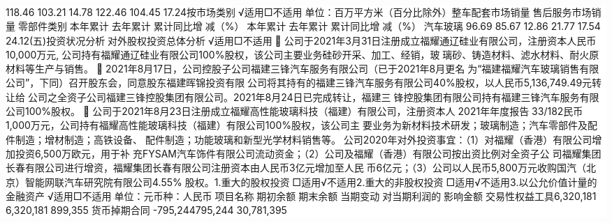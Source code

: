 118.46
103.21
14.78
122.46
104.45
17.24按市场类别
√适用□不适用
单位：百万平方米（百分比除外）整车配套市场销量
售后服务市场销量
零部件类别
本年累计
去年累计
累计同比增
减（%）
本年累计
去年累计
累计同比增
减（%）
汽车玻璃
96.69
85.67
12.86
21.77
17.54
24.12(五)投资状况分析
对外股权投资总体分析
√适用□不适用

公司于2021年3月31日注册成立福耀通辽硅业有限公司，注册资本人民币10,000万元,
公司持有福耀通辽硅业有限公司100%股权，该公司主要业务硅砂开采、加工、经销，玻
璃砂、铸造材料、滤水材料、耐火原材料等生产与销售。

2021年8月17日，公司控股子公司福建三锋汽车服务有限公司（已于2021年8月更名
为“福建福耀汽车玻璃销售有限公司”，下同）召开股东会，同意股东福建晖锦投资有限
公司将其持有的福建三锋汽车服务有限公司40%股权，以人民币5,136,749.49元转让给
公司之全资子公司福建三锋控股集团有限公司。2021年8月24日已完成转让，福建三
锋控股集团有限公司持有福建三锋汽车服务有限公司100%股权。

公司于2021年8月23日注册成立福耀高性能玻璃科技（福建）有限公司，注册资本人
2021年年度报告
33/182民币1,000万元，公司持有福耀高性能玻璃科技（福建）有限公司100%股权，该公司主
要业务为新材料技术研发；玻璃制造；汽车零部件及配件制造；增材制造；高铁设备、
配件制造；功能玻璃和新型光学材料销售等。
公司2020年对外投资事宜：（1）对福耀（香港）有限公司增加投资6,500万欧元，用于补
充FYSAM汽车饰件有限公司流动资金；（2）公司及福耀（香港）有限公司按出资比例对全资子公
司福耀集团长春有限公司进行增资，福耀集团长春有限公司注册资本由人民币3亿元增加至人民
币6亿元；（3）公司以人民币5,800万元收购国汽（北京）智能网联汽车研究院有限公司4.55%
股权。1.重大的股权投资
□适用√不适用2.重大的非股权投资
□适用√不适用3.以公允价值计量的金融资产
√适用□不适用
单位：元币种：人民币
项目名称
期初余额
期末余额
当期变动
对当期利润的
影响金额
交易性权益工具6,320,181
6,320,181
899,355
货币掉期合同
-795,244795,244
30,781,395